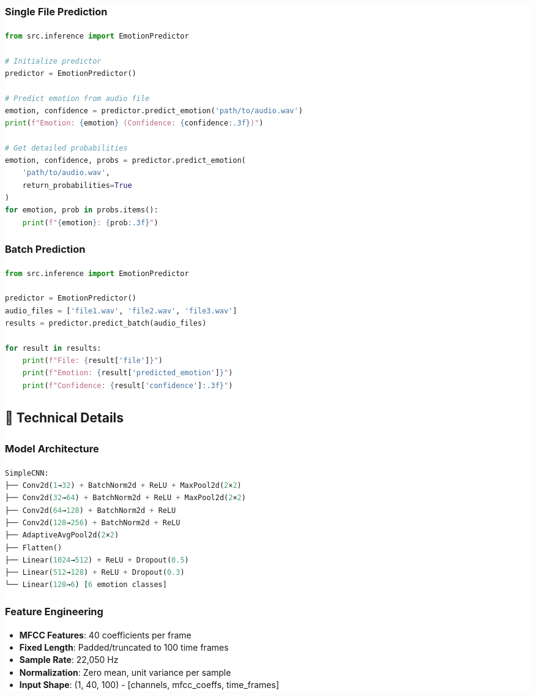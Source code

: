 ### Single File Prediction
```python
from src.inference import EmotionPredictor

# Initialize predictor
predictor = EmotionPredictor()

# Predict emotion from audio file
emotion, confidence = predictor.predict_emotion('path/to/audio.wav')
print(f"Emotion: {emotion} (Confidence: {confidence:.3f})")

# Get detailed probabilities
emotion, confidence, probs = predictor.predict_emotion(
    'path/to/audio.wav', 
    return_probabilities=True
)
for emotion, prob in probs.items():
    print(f"{emotion}: {prob:.3f}")
```

### Batch Prediction
```python
from src.inference import EmotionPredictor

predictor = EmotionPredictor()
audio_files = ['file1.wav', 'file2.wav', 'file3.wav']
results = predictor.predict_batch(audio_files)

for result in results:
    print(f"File: {result['file']}")
    print(f"Emotion: {result['predicted_emotion']}")
    print(f"Confidence: {result['confidence']:.3f}")
```

## 🧠 Technical Details

### Model Architecture
```python
SimpleCNN:
├── Conv2d(1→32) + BatchNorm2d + ReLU + MaxPool2d(2×2)
├── Conv2d(32→64) + BatchNorm2d + ReLU + MaxPool2d(2×2)  
├── Conv2d(64→128) + BatchNorm2d + ReLU
├── Conv2d(128→256) + BatchNorm2d + ReLU
├── AdaptiveAvgPool2d(2×2)
├── Flatten()
├── Linear(1024→512) + ReLU + Dropout(0.5)
├── Linear(512→128) + ReLU + Dropout(0.3)
└── Linear(128→6) [6 emotion classes]
```

### Feature Engineering
- **MFCC Features**: 40 coefficients per frame
- **Fixed Length**: Padded/truncated to 100 time frames
- **Sample Rate**: 22,050 Hz
- **Normalization**: Zero mean, unit variance per sample
- **Input Shape**: (1, 40, 100) - [channels, mfcc_coeffs, time_frames]
